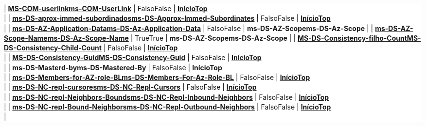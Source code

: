 | [<span data-ttu-id="1b60c-249">**MS-COM-userlink**</span><span class="sxs-lookup"><span data-stu-id="1b60c-249">**ms-COM-UserLink**</span></span>](a-mscom-userlink.md)                                 | <span data-ttu-id="1b60c-250">Falso</span><span class="sxs-lookup"><span data-stu-id="1b60c-250">False</span></span>     | [<span data-ttu-id="1b60c-251">**Início**</span><span class="sxs-lookup"><span data-stu-id="1b60c-251">**Top**</span></span>](c-top.md)<br/>                    |
| [<span data-ttu-id="1b60c-252">**ms-DS-aprox-immed-subordinados**</span><span class="sxs-lookup"><span data-stu-id="1b60c-252">**ms-DS-Approx-Immed-Subordinates**</span></span>](a-msds-approx-immed-subordinates.md) | <span data-ttu-id="1b60c-253">Falso</span><span class="sxs-lookup"><span data-stu-id="1b60c-253">False</span></span>     | [<span data-ttu-id="1b60c-254">**Início**</span><span class="sxs-lookup"><span data-stu-id="1b60c-254">**Top**</span></span>](c-top.md)<br/>                    |
| [<span data-ttu-id="1b60c-255">**ms-DS-AZ-Application-Data**</span><span class="sxs-lookup"><span data-stu-id="1b60c-255">**ms-DS-Az-Application-Data**</span></span>](a-msds-azapplicationdata.md)               | <span data-ttu-id="1b60c-256">Falso</span><span class="sxs-lookup"><span data-stu-id="1b60c-256">False</span></span>     | <span data-ttu-id="1b60c-257">**ms-DS-AZ-Scope**</span><span class="sxs-lookup"><span data-stu-id="1b60c-257">**ms-DS-Az-Scope**</span></span>                                 |
| [<span data-ttu-id="1b60c-258">**ms-DS-AZ-Scope-Name**</span><span class="sxs-lookup"><span data-stu-id="1b60c-258">**ms-DS-Az-Scope-Name**</span></span>](a-msds-azscopename.md)                           | <span data-ttu-id="1b60c-259">True</span><span class="sxs-lookup"><span data-stu-id="1b60c-259">True</span></span>      | <span data-ttu-id="1b60c-260">**ms-DS-AZ-Scope**</span><span class="sxs-lookup"><span data-stu-id="1b60c-260">**ms-DS-Az-Scope**</span></span>                                 |
| [<span data-ttu-id="1b60c-261">**MS-DS-Consistency-filho-Count**</span><span class="sxs-lookup"><span data-stu-id="1b60c-261">**MS-DS-Consistency-Child-Count**</span></span>](a-ms-ds-consistencychildcount.md)      | <span data-ttu-id="1b60c-262">Falso</span><span class="sxs-lookup"><span data-stu-id="1b60c-262">False</span></span>     | [<span data-ttu-id="1b60c-263">**Início**</span><span class="sxs-lookup"><span data-stu-id="1b60c-263">**Top**</span></span>](c-top.md)<br/>                    |
| [<span data-ttu-id="1b60c-264">**MS-DS-Consistency-Guid**</span><span class="sxs-lookup"><span data-stu-id="1b60c-264">**MS-DS-Consistency-Guid**</span></span>](a-ms-ds-consistencyguid.md)                   | <span data-ttu-id="1b60c-265">Falso</span><span class="sxs-lookup"><span data-stu-id="1b60c-265">False</span></span>     | [<span data-ttu-id="1b60c-266">**Início**</span><span class="sxs-lookup"><span data-stu-id="1b60c-266">**Top**</span></span>](c-top.md)<br/>                    |
| [<span data-ttu-id="1b60c-267">**ms-DS-Masterd-by**</span><span class="sxs-lookup"><span data-stu-id="1b60c-267">**ms-DS-Mastered-By**</span></span>](a-msds-masteredby.md)                              | <span data-ttu-id="1b60c-268">Falso</span><span class="sxs-lookup"><span data-stu-id="1b60c-268">False</span></span>     | [<span data-ttu-id="1b60c-269">**Início**</span><span class="sxs-lookup"><span data-stu-id="1b60c-269">**Top**</span></span>](c-top.md)<br/>                    |
| [<span data-ttu-id="1b60c-270">**ms-DS-Members-for-AZ-role-BL**</span><span class="sxs-lookup"><span data-stu-id="1b60c-270">**ms-DS-Members-For-Az-Role-BL**</span></span>](a-msds-membersforazrolebl.md)           | <span data-ttu-id="1b60c-271">Falso</span><span class="sxs-lookup"><span data-stu-id="1b60c-271">False</span></span>     | [<span data-ttu-id="1b60c-272">**Início**</span><span class="sxs-lookup"><span data-stu-id="1b60c-272">**Top**</span></span>](c-top.md)<br/>                    |
| [<span data-ttu-id="1b60c-273">**ms-DS-NC-repl-cursores**</span><span class="sxs-lookup"><span data-stu-id="1b60c-273">**ms-DS-NC-Repl-Cursors**</span></span>](a-msds-ncreplcursors.md)                       | <span data-ttu-id="1b60c-274">Falso</span><span class="sxs-lookup"><span data-stu-id="1b60c-274">False</span></span>     | [<span data-ttu-id="1b60c-275">**Início**</span><span class="sxs-lookup"><span data-stu-id="1b60c-275">**Top**</span></span>](c-top.md)<br/>                    |
| [<span data-ttu-id="1b60c-276">**ms-DS-NC-repl-Neighbors-Bounds**</span><span class="sxs-lookup"><span data-stu-id="1b60c-276">**ms-DS-NC-Repl-Inbound-Neighbors**</span></span>](a-msds-ncreplinboundneighbors.md)    | <span data-ttu-id="1b60c-277">Falso</span><span class="sxs-lookup"><span data-stu-id="1b60c-277">False</span></span>     | [<span data-ttu-id="1b60c-278">**Início**</span><span class="sxs-lookup"><span data-stu-id="1b60c-278">**Top**</span></span>](c-top.md)<br/>                    |
| [<span data-ttu-id="1b60c-279">**ms-DS-NC-repl-Bound-Neighbors**</span><span class="sxs-lookup"><span data-stu-id="1b60c-279">**ms-DS-NC-Repl-Outbound-Neighbors**</span></span>](a-msds-ncreploutboundneighbors.md)  | <span data-ttu-id="1b60c-280">Falso</span><span class="sxs-lookup"><span data-stu-id="1b60c-280">False</span></span>     | [<span data-ttu-id="1b60c-281">**Início**</span><span class="sxs-lookup"><span data-stu-id="1b60c-281">**Top**</span></span>](c-top.md)<br/>                    |